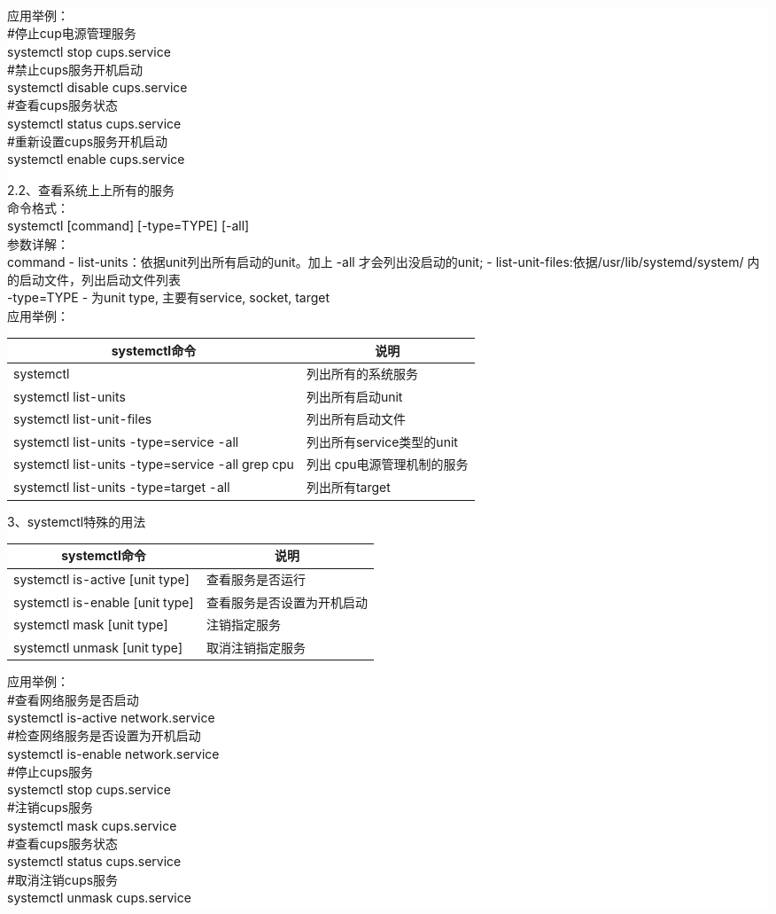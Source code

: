 应用举例：  
\#停止cup电源管理服务  
systemctl stop cups.service  
\#禁止cups服务开机启动  
systemctl disable cups.service  
\#查看cups服务状态  
systemctl status cups.service  
\#重新设置cups服务开机启动  
systemctl enable cups.service  
  
2.2、查看系统上上所有的服务  
命令格式：  
systemctl [command] [-type=TYPE] [-all]  
参数详解：  
command - list-units：依据unit列出所有启动的unit。加上 -all
才会列出没启动的unit; - list-unit-files:依据/usr/lib/systemd/system/
内的启动文件，列出启动文件列表  
-type=TYPE - 为unit type, 主要有service, socket, target  
应用举例：

| systemctl命令                                    | 说明                       |
|--------------------------------------------------|----------------------------|
| systemctl                                        | 列出所有的系统服务         |
| systemctl list-units                             | 列出所有启动unit           |
| systemctl list-unit-files                        | 列出所有启动文件           |
| systemctl list-units -type=service -all          | 列出所有service类型的unit  |
| systemctl list-units -type=service -all grep cpu | 列出 cpu电源管理机制的服务 |
| systemctl list-units -type=target -all           | 列出所有target             |

3、systemctl特殊的用法

| systemctl命令                   | 说明                       |
|---------------------------------|----------------------------|
| systemctl is-active [unit type] | 查看服务是否运行           |
| systemctl is-enable [unit type] | 查看服务是否设置为开机启动 |
| systemctl mask [unit type]      | 注销指定服务               |
| systemctl unmask [unit type]    | 取消注销指定服务           |

应用举例：  
\#查看网络服务是否启动  
systemctl is-active network.service  
\#检查网络服务是否设置为开机启动  
systemctl is-enable network.service  
\#停止cups服务  
systemctl stop cups.service  
\#注销cups服务  
systemctl mask cups.service  
\#查看cups服务状态  
systemctl status cups.service  
\#取消注销cups服务  
systemctl unmask cups.service  
  